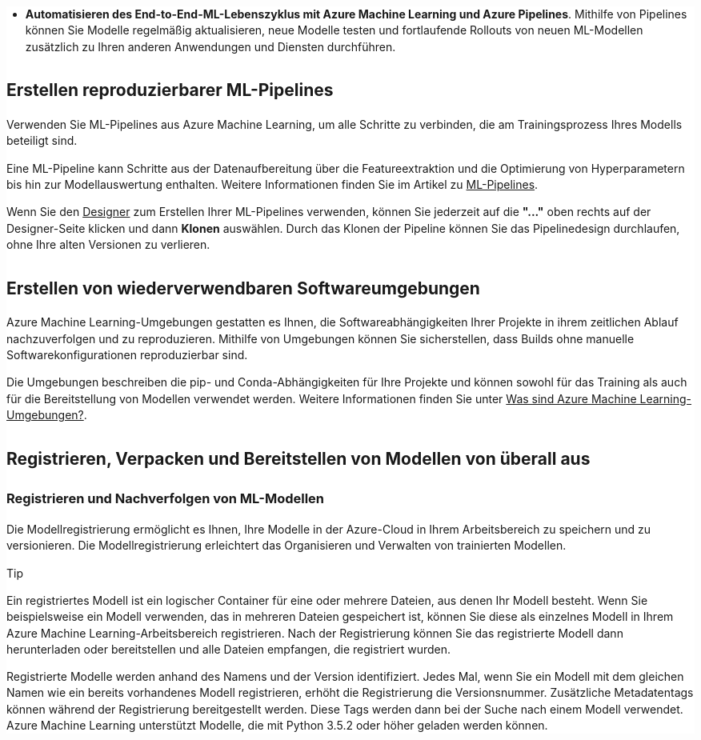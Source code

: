 - **Automatisieren des End-to-End-ML-Lebenszyklus mit Azure Machine Learning und Azure Pipelines**. Mithilfe von Pipelines können Sie Modelle regelmäßig aktualisieren, neue Modelle testen und fortlaufende Rollouts von neuen ML-Modellen zusätzlich zu Ihren anderen Anwendungen und Diensten durchführen.

## <a name="create-reproducible-ml-pipelines"></a>Erstellen reproduzierbarer ML-Pipelines

Verwenden Sie ML-Pipelines aus Azure Machine Learning, um alle Schritte zu verbinden, die am Trainingsprozess Ihres Modells beteiligt sind.

Eine ML-Pipeline kann Schritte aus der Datenaufbereitung über die Featureextraktion und die Optimierung von Hyperparametern bis hin zur Modellauswertung enthalten. Weitere Informationen finden Sie im Artikel zu [ML-Pipelines](concept-ml-pipelines.md).

Wenn Sie den [Designer](concept-designer.md) zum Erstellen Ihrer ML-Pipelines verwenden, können Sie jederzeit auf die **"..."** oben rechts auf der Designer-Seite klicken und dann **Klonen** auswählen. Durch das Klonen der Pipeline können Sie das Pipelinedesign durchlaufen, ohne Ihre alten Versionen zu verlieren.  

## <a name="create-reusable-software-environments"></a>Erstellen von wiederverwendbaren Softwareumgebungen

Azure Machine Learning-Umgebungen gestatten es Ihnen, die Softwareabhängigkeiten Ihrer Projekte in ihrem zeitlichen Ablauf nachzuverfolgen und zu reproduzieren. Mithilfe von Umgebungen können Sie sicherstellen, dass Builds ohne manuelle Softwarekonfigurationen reproduzierbar sind.

Die Umgebungen beschreiben die pip- und Conda-Abhängigkeiten für Ihre Projekte und können sowohl für das Training als auch für die Bereitstellung von Modellen verwendet werden. Weitere Informationen finden Sie unter [Was sind Azure Machine Learning-Umgebungen?](concept-environments.md).

## <a name="register-package-and-deploy-models-from-anywhere"></a>Registrieren, Verpacken und Bereitstellen von Modellen von überall aus

### <a name="register-and-track-ml-models"></a>Registrieren und Nachverfolgen von ML-Modellen

Die Modellregistrierung ermöglicht es Ihnen, Ihre Modelle in der Azure-Cloud in Ihrem Arbeitsbereich zu speichern und zu versionieren. Die Modellregistrierung erleichtert das Organisieren und Verwalten von trainierten Modellen.

> [!TIP]
> Ein registriertes Modell ist ein logischer Container für eine oder mehrere Dateien, aus denen Ihr Modell besteht. Wenn Sie beispielsweise ein Modell verwenden, das in mehreren Dateien gespeichert ist, können Sie diese als einzelnes Modell in Ihrem Azure Machine Learning-Arbeitsbereich registrieren. Nach der Registrierung können Sie das registrierte Modell dann herunterladen oder bereitstellen und alle Dateien empfangen, die registriert wurden.

Registrierte Modelle werden anhand des Namens und der Version identifiziert. Jedes Mal, wenn Sie ein Modell mit dem gleichen Namen wie ein bereits vorhandenes Modell registrieren, erhöht die Registrierung die Versionsnummer. Zusätzliche Metadatentags können während der Registrierung bereitgestellt werden. Diese Tags werden dann bei der Suche nach einem Modell verwendet. Azure Machine Learning unterstützt Modelle, die mit Python 3.5.2 oder höher geladen werden können.
